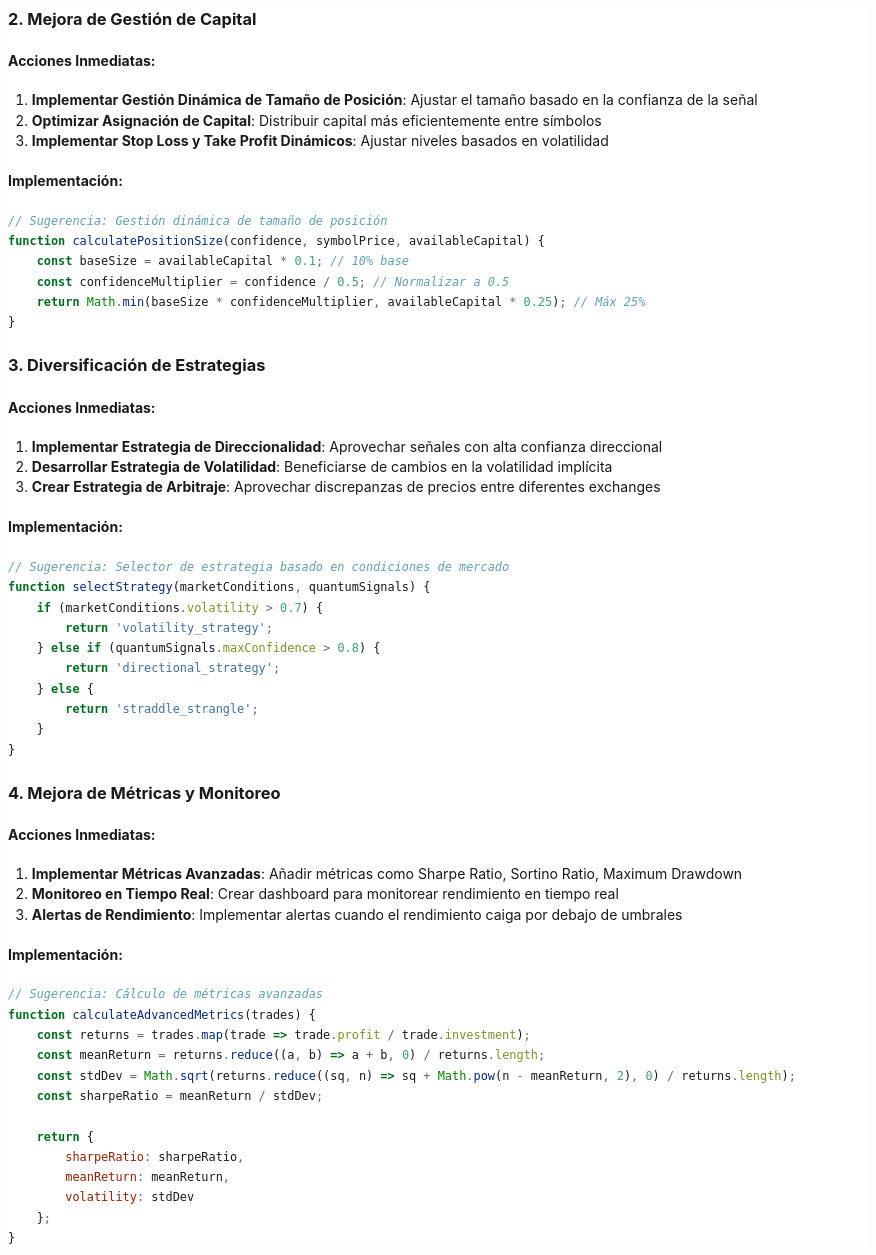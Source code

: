 ### 2. Mejora de Gestión de Capital

#### Acciones Inmediatas:
1. **Implementar Gestión Dinámica de Tamaño de Posición**: Ajustar el tamaño basado en la confianza de la señal
2. **Optimizar Asignación de Capital**: Distribuir capital más eficientemente entre símbolos
3. **Implementar Stop Loss y Take Profit Dinámicos**: Ajustar niveles basados en volatilidad

#### Implementación:
```javascript
// Sugerencia: Gestión dinámica de tamaño de posición
function calculatePositionSize(confidence, symbolPrice, availableCapital) {
    const baseSize = availableCapital * 0.1; // 10% base
    const confidenceMultiplier = confidence / 0.5; // Normalizar a 0.5
    return Math.min(baseSize * confidenceMultiplier, availableCapital * 0.25); // Máx 25%
}
```

### 3. Diversificación de Estrategias

#### Acciones Inmediatas:
1. **Implementar Estrategia de Direccionalidad**: Aprovechar señales con alta confianza direccional
2. **Desarrollar Estrategia de Volatilidad**: Beneficiarse de cambios en la volatilidad implícita
3. **Crear Estrategia de Arbitraje**: Aprovechar discrepanzas de precios entre diferentes exchanges

#### Implementación:
```javascript
// Sugerencia: Selector de estrategia basado en condiciones de mercado
function selectStrategy(marketConditions, quantumSignals) {
    if (marketConditions.volatility > 0.7) {
        return 'volatility_strategy';
    } else if (quantumSignals.maxConfidence > 0.8) {
        return 'directional_strategy';
    } else {
        return 'straddle_strangle';
    }
}
```

### 4. Mejora de Métricas y Monitoreo

#### Acciones Inmediatas:
1. **Implementar Métricas Avanzadas**: Añadir métricas como Sharpe Ratio, Sortino Ratio, Maximum Drawdown
2. **Monitoreo en Tiempo Real**: Crear dashboard para monitorear rendimiento en tiempo real
3. **Alertas de Rendimiento**: Implementar alertas cuando el rendimiento caiga por debajo de umbrales

#### Implementación:
```javascript
// Sugerencia: Cálculo de métricas avanzadas
function calculateAdvancedMetrics(trades) {
    const returns = trades.map(trade => trade.profit / trade.investment);
    const meanReturn = returns.reduce((a, b) => a + b, 0) / returns.length;
    const stdDev = Math.sqrt(returns.reduce((sq, n) => sq + Math.pow(n - meanReturn, 2), 0) / returns.length);
    const sharpeRatio = meanReturn / stdDev;
    
    return {
        sharpeRatio: sharpeRatio,
        meanReturn: meanReturn,
        volatility: stdDev
    };
}
```